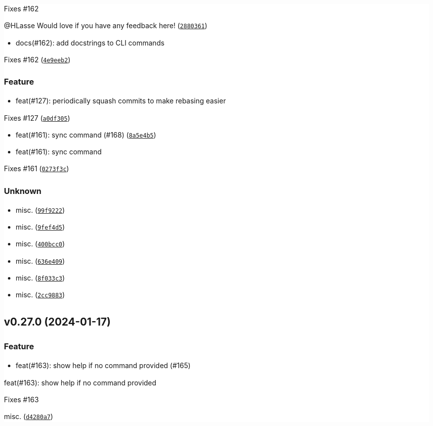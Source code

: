 Fixes #162

@HLasse Would love if you have any feedback here! ([`2880361`](https://github.com/MartinBernstorff/herbarium/commit/2880361fe2321a338401a8c2873e7f392b35c22b))

* docs(#162): add docstrings to CLI commands

Fixes #162 ([`4e9eeb2`](https://github.com/MartinBernstorff/herbarium/commit/4e9eeb26b959f2560c28399982cc86fceffb4abe))

### Feature

* feat(#127): periodically squash commits to make rebasing easier

Fixes #127 ([`a0df305`](https://github.com/MartinBernstorff/herbarium/commit/a0df3052051e48211127c7910e0d7c677c93ecaf))

* feat(#161): sync command (#168) ([`8a5e4b5`](https://github.com/MartinBernstorff/herbarium/commit/8a5e4b57d5c12159e58ade3ac8abfe1382169cd4))

* feat(#161): sync command

Fixes #161 ([`0273f3c`](https://github.com/MartinBernstorff/herbarium/commit/0273f3c10490ff6ac2ac77b3f5a56e5c1864404a))

### Unknown

* misc. ([`99f9222`](https://github.com/MartinBernstorff/herbarium/commit/99f9222b7522e73fedb352d7c1c820f2278578b8))

* misc. ([`9fef4d5`](https://github.com/MartinBernstorff/herbarium/commit/9fef4d5c17cbd60b78f3a9ef9ee9e171eb06d62d))

* misc. ([`400bcc0`](https://github.com/MartinBernstorff/herbarium/commit/400bcc056d707ae55e2a692f103ea9f187bf9631))

* misc. ([`636e409`](https://github.com/MartinBernstorff/herbarium/commit/636e409d1e2bac2d68cc2363c4cf3ff9e1a1939a))

* misc. ([`8f033c3`](https://github.com/MartinBernstorff/herbarium/commit/8f033c30a5c9a8002ce77a735a8bab4fe1a8b4e1))

* misc. ([`2cc9883`](https://github.com/MartinBernstorff/herbarium/commit/2cc9883381acd4be1c1dd1f797b8851b9718cc96))


## v0.27.0 (2024-01-17)

### Feature

* feat(#163): show help if no command provided (#165)

feat(#163): show help if no command provided

Fixes #163

misc. ([`d4280a7`](https://github.com/MartinBernstorff/herbarium/commit/d4280a755bebce6fdfbdb7dfe331cfe3b64b051a))
